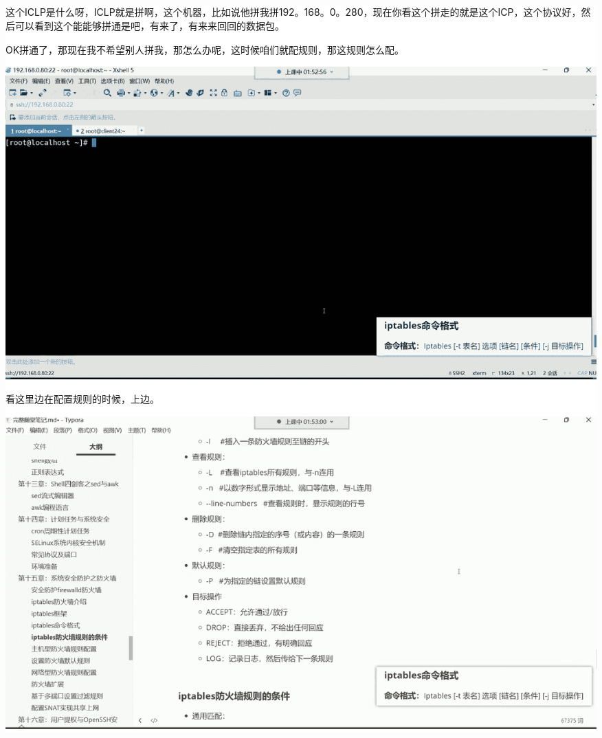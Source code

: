 这个ICLP是什么呀，ICLP就是拼啊，这个机器，比如说他拼我拼192。168。0。280，现在你看这个拼走的就是这个ICP，这个协议好，然后可以看到这个能能够拼通是吧，有来了，有来来回回的数据包。

OK拼通了，那现在我不希望别人拼我，那怎么办呢，这时候咱们就配规则，那这规则怎么配。

![](img/46a0a401d81e4b6d0888992218402c6e_30.png)

看这里边在配置规则的时候，上边。

![](img/46a0a401d81e4b6d0888992218402c6e_32.png)
